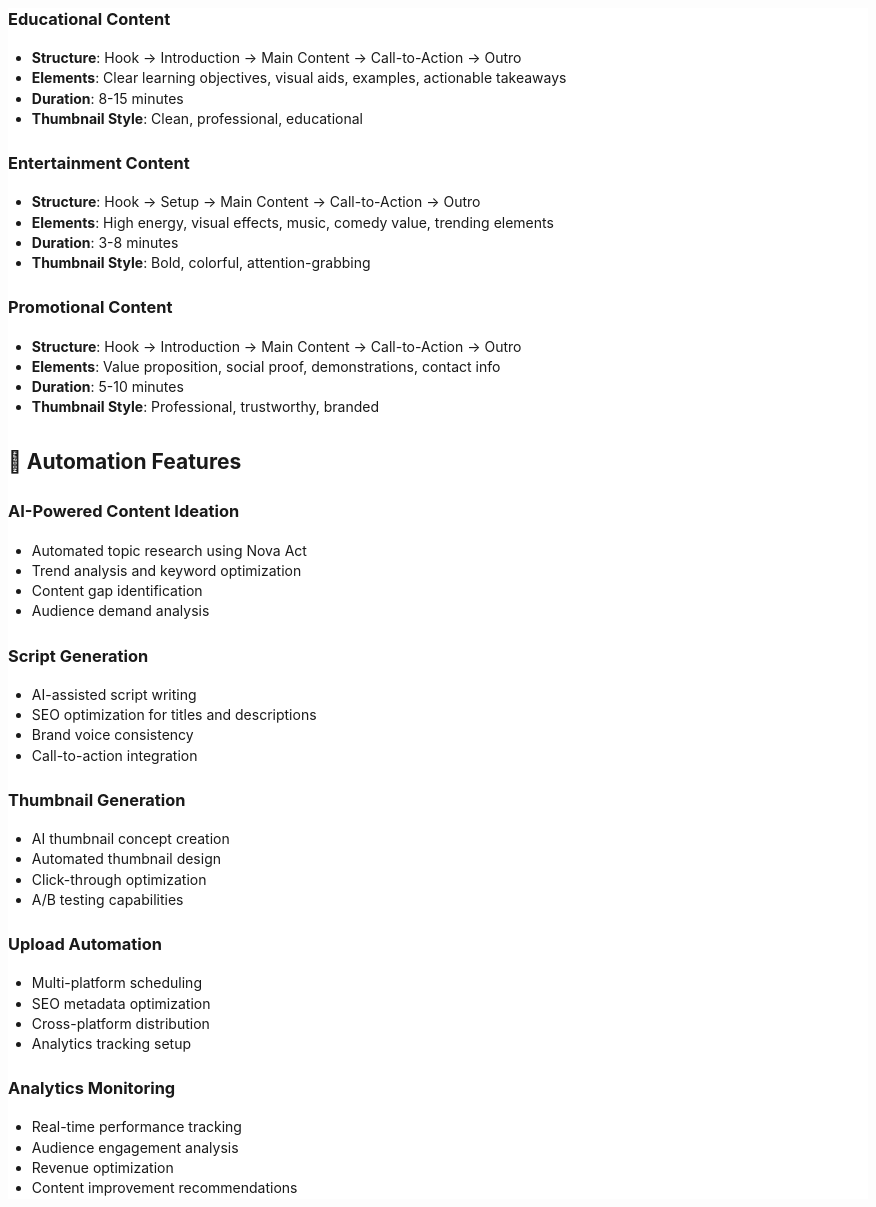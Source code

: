 ### Educational Content
- **Structure**: Hook → Introduction → Main Content → Call-to-Action → Outro
- **Elements**: Clear learning objectives, visual aids, examples, actionable takeaways
- **Duration**: 8-15 minutes
- **Thumbnail Style**: Clean, professional, educational

### Entertainment Content
- **Structure**: Hook → Setup → Main Content → Call-to-Action → Outro
- **Elements**: High energy, visual effects, music, comedy value, trending elements
- **Duration**: 3-8 minutes
- **Thumbnail Style**: Bold, colorful, attention-grabbing

### Promotional Content
- **Structure**: Hook → Introduction → Main Content → Call-to-Action → Outro
- **Elements**: Value proposition, social proof, demonstrations, contact info
- **Duration**: 5-10 minutes
- **Thumbnail Style**: Professional, trustworthy, branded

## 🤖 Automation Features

### AI-Powered Content Ideation
- Automated topic research using Nova Act
- Trend analysis and keyword optimization
- Content gap identification
- Audience demand analysis

### Script Generation
- AI-assisted script writing
- SEO optimization for titles and descriptions
- Brand voice consistency
- Call-to-action integration

### Thumbnail Generation
- AI thumbnail concept creation
- Automated thumbnail design
- Click-through optimization
- A/B testing capabilities

### Upload Automation
- Multi-platform scheduling
- SEO metadata optimization
- Cross-platform distribution
- Analytics tracking setup

### Analytics Monitoring
- Real-time performance tracking
- Audience engagement analysis
- Revenue optimization
- Content improvement recommendations
